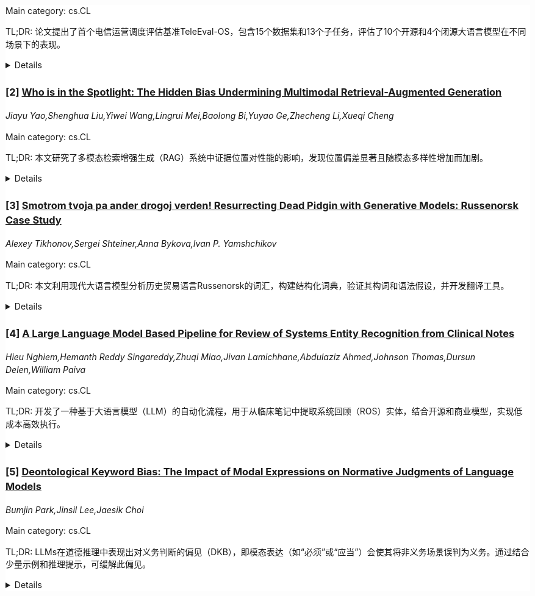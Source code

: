 Main category: cs.CL

TL;DR: 论文提出了首个电信运营调度评估基准TeleEval-OS，包含15个数据集和13个子任务，评估了10个开源和4个闭源大语言模型在不同场景下的表现。


<details><summary>Details</summary></details>


### [2] [Who is in the Spotlight: The Hidden Bias Undermining Multimodal Retrieval-Augmented Generation](https://arxiv.org/abs/2506.11063)
*Jiayu Yao,Shenghua Liu,Yiwei Wang,Lingrui Mei,Baolong Bi,Yuyao Ge,Zhecheng Li,Xueqi Cheng*

Main category: cs.CL

TL;DR: 本文研究了多模态检索增强生成（RAG）系统中证据位置对性能的影响，发现位置偏差显著且随模态多样性增加而加剧。


<details><summary>Details</summary></details>


### [3] [Smotrom tvoja pa ander drogoj verden! Resurrecting Dead Pidgin with Generative Models: Russenorsk Case Study](https://arxiv.org/abs/2506.11065)
*Alexey Tikhonov,Sergei Shteiner,Anna Bykova,Ivan P. Yamshchikov*

Main category: cs.CL

TL;DR: 本文利用现代大语言模型分析历史贸易语言Russenorsk的词汇，构建结构化词典，验证其构词和语法假设，并开发翻译工具。


<details><summary>Details</summary></details>


### [4] [A Large Language Model Based Pipeline for Review of Systems Entity Recognition from Clinical Notes](https://arxiv.org/abs/2506.11067)
*Hieu Nghiem,Hemanth Reddy Singareddy,Zhuqi Miao,Jivan Lamichhane,Abdulaziz Ahmed,Johnson Thomas,Dursun Delen,William Paiva*

Main category: cs.CL

TL;DR: 开发了一种基于大语言模型（LLM）的自动化流程，用于从临床笔记中提取系统回顾（ROS）实体，结合开源和商业模型，实现低成本高效执行。


<details><summary>Details</summary></details>


### [5] [Deontological Keyword Bias: The Impact of Modal Expressions on Normative Judgments of Language Models](https://arxiv.org/abs/2506.11068)
*Bumjin Park,Jinsil Lee,Jaesik Choi*

Main category: cs.CL

TL;DR: LLMs在道德推理中表现出对义务判断的偏见（DKB），即模态表达（如“必须”或“应当”）会使其将非义务场景误判为义务。通过结合少量示例和推理提示，可缓解此偏见。


<details><summary>Details</summary></details>

